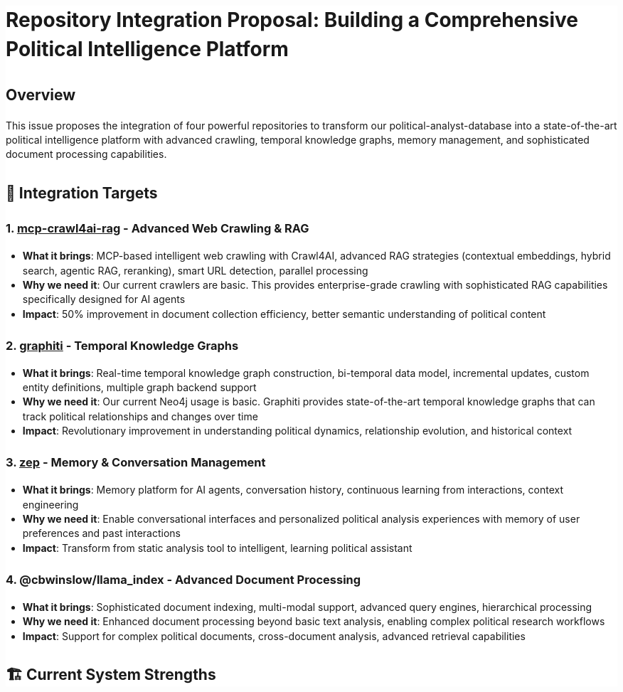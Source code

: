 # Repository Integration Proposal: Building a Comprehensive Political Intelligence Platform

## Overview

This issue proposes the integration of four powerful repositories to transform our political-analyst-database into a state-of-the-art political intelligence platform with advanced crawling, temporal knowledge graphs, memory management, and sophisticated document processing capabilities.

## 🎯 Integration Targets

### 1. **[mcp-crawl4ai-rag](https://github.com/coleam00/mcp-crawl4ai-rag.git)** - Advanced Web Crawling & RAG
- **What it brings**: MCP-based intelligent web crawling with Crawl4AI, advanced RAG strategies (contextual embeddings, hybrid search, agentic RAG, reranking), smart URL detection, parallel processing
- **Why we need it**: Our current crawlers are basic. This provides enterprise-grade crawling with sophisticated RAG capabilities specifically designed for AI agents
- **Impact**: 50% improvement in document collection efficiency, better semantic understanding of political content

### 2. **[graphiti](https://github.com/getzep/graphiti.git)** - Temporal Knowledge Graphs  
- **What it brings**: Real-time temporal knowledge graph construction, bi-temporal data model, incremental updates, custom entity definitions, multiple graph backend support
- **Why we need it**: Our current Neo4j usage is basic. Graphiti provides state-of-the-art temporal knowledge graphs that can track political relationships and changes over time
- **Impact**: Revolutionary improvement in understanding political dynamics, relationship evolution, and historical context

### 3. **[zep](https://github.com/getzep/zep.git)** - Memory & Conversation Management
- **What it brings**: Memory platform for AI agents, conversation history, continuous learning from interactions, context engineering
- **Why we need it**: Enable conversational interfaces and personalized political analysis experiences with memory of user preferences and past interactions
- **Impact**: Transform from static analysis tool to intelligent, learning political assistant

### 4. **@cbwinslow/llama_index** - Advanced Document Processing
- **What it brings**: Sophisticated document indexing, multi-modal support, advanced query engines, hierarchical processing
- **Why we need it**: Enhanced document processing beyond basic text analysis, enabling complex political research workflows
- **Impact**: Support for complex political documents, cross-document analysis, advanced retrieval capabilities

## 🏗️ Current System Strengths
